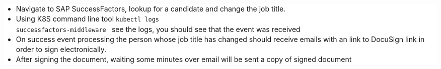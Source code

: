 * Navigate to SAP SuccessFactors, lookup for a candidate and change the job title.
* Using K8S command line tool <code>kubectl logs <pod name> successfactors-middleware </code> see the logs, you should see 
  that the event was received
* On success event processing the person whose job title has changed should receive emails with an link to DocuSign 
  link in order to sign electronically.
* After signing the document, waiting some minutes over email will be sent a copy of signed document  
